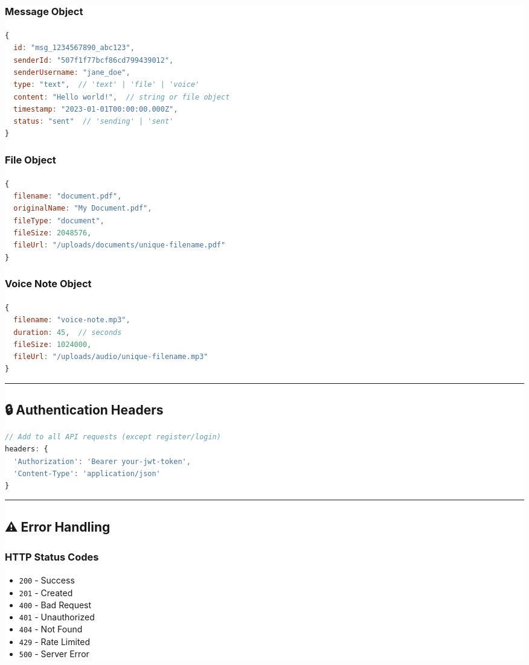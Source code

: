 ### Message Object
```javascript
{
  id: "msg_1234567890_abc123",
  senderId: "507f1f77bcf86cd799439012",
  senderUsername: "jane_doe",
  type: "text",  // 'text' | 'file' | 'voice'
  content: "Hello world!",  // string or file object
  timestamp: "2023-01-01T00:00:00.000Z",
  status: "sent"  // 'sending' | 'sent'
}
```

### File Object
```javascript
{
  filename: "document.pdf",
  originalName: "My Document.pdf", 
  fileType: "document",
  fileSize: 2048576,
  fileUrl: "/uploads/documents/unique-filename.pdf"
}
```

### Voice Note Object
```javascript
{
  filename: "voice-note.mp3",
  duration: 45,  // seconds
  fileSize: 1024000,
  fileUrl: "/uploads/audio/unique-filename.mp3"
}
```

---

## 🔒 Authentication Headers
```javascript
// Add to all API requests (except register/login)
headers: {
  'Authorization': 'Bearer your-jwt-token',
  'Content-Type': 'application/json'
}
```

---

## ⚠️ Error Handling

### HTTP Status Codes
- `200` - Success
- `201` - Created
- `400` - Bad Request
- `401` - Unauthorized
- `404` - Not Found
- `429` - Rate Limited
- `500` - Server Error
